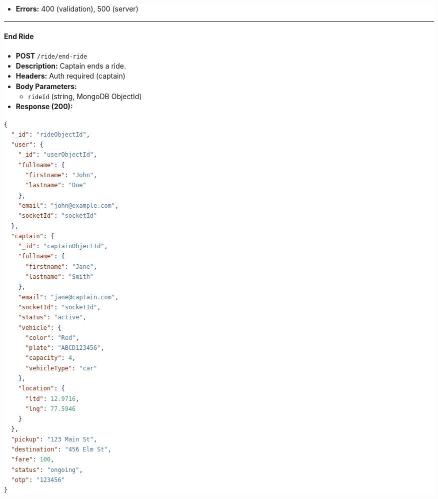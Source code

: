 - **Errors:** 400 (validation), 500 (server)

---

#### End Ride

- **POST** `/ride/end-ride`
- **Description:** Captain ends a ride.
- **Headers:** Auth required (captain)
- **Body Parameters:**
  - `rideId` (string, MongoDB ObjectId)
- **Response (200):**

```json
{
  "_id": "rideObjectId",
  "user": {
    "_id": "userObjectId",
    "fullname": {
      "firstname": "John",
      "lastname": "Doe"
    },
    "email": "john@example.com",
    "socketId": "socketId"
  },
  "captain": {
    "_id": "captainObjectId",
    "fullname": {
      "firstname": "Jane",
      "lastname": "Smith"
    },
    "email": "jane@captain.com",
    "socketId": "socketId",
    "status": "active",
    "vehicle": {
      "color": "Red",
      "plate": "ABCD123456",
      "capacity": 4,
      "vehicleType": "car"
    },
    "location": {
      "ltd": 12.9716,
      "lng": 77.5946
    }
  },
  "pickup": "123 Main St",
  "destination": "456 Elm St",
  "fare": 100,
  "status": "ongoing",
  "otp": "123456"
}
```
